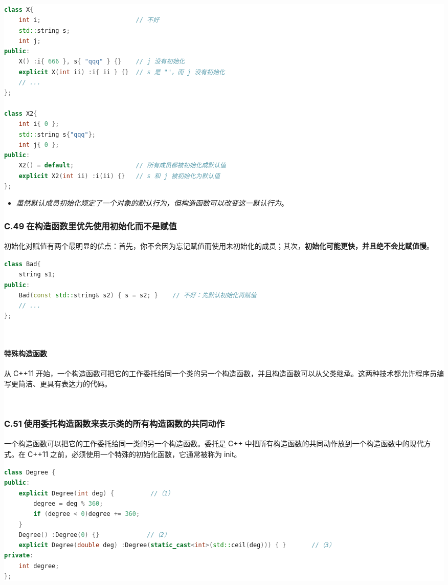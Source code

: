 ```cpp
class X{
    int i;                          // 不好
    std::string s;
    int j;
public:
    X() :i{ 666 }, s{ "qqq" } {}    // j 没有初始化
    explicit X(int ii) :i{ ii } {}  // s 是 ""，而 j 没有初始化
    // ...
};

class X2{
    int i{ 0 };
    std::string s{"qqq"};
    int j{ 0 };
public:
    X2() = default;                 // 所有成员都被初始化成默认值
    explicit X2(int ii) :i(ii) {}   // s 和 j 被初始化为默认值
};
```

- *虽然默认成员初始化规定了一个对象的默认行为，但构造函数可以改变这一默认行为*。

### C.49 在构造函数里优先使用初始化而不是赋值

初始化对赋值有两个最明显的优点：首先，你不会因为忘记赋值而使用未初始化的成员；其次，**初始化可能更快，并且绝不会比赋值慢**。

```cpp
class Bad{
    string s1;
public:
    Bad(const std::string& s2) { s = s2; }    // 不好：先默认初始化再赋值
    // ...
};
```

<br>

#### 特殊构造函数

从 C++11 开始，一个构造函数可把它的工作委托给同一个类的另一个构造函数，并且构造函数可以从父类继承。这两种技术都允许程序员编写更简洁、更具有表达力的代码。

<br>

### C.51 使用委托构造函数来表示类的所有构造函数的共同动作

一个构造函数可以把它的工作委托给同一类的另一个构造函数。委托是 C++ 中把所有构造函数的共同动作放到一个构造函数中的现代方式。在 C++11 之前，必须使用一个特殊的初始化函数，它通常被称为 init。

```cpp
class Degree {
public:
    explicit Degree(int deg) {          //（1）
        degree = deg % 360;
        if (degree < 0)degree += 360;
    }
    Degree() :Degree(0) {}             //（2）
    explicit Degree(double deg) :Degree(static_cast<int>(std::ceil(deg))) { }       //（3）
private:
    int degree;
};
```
